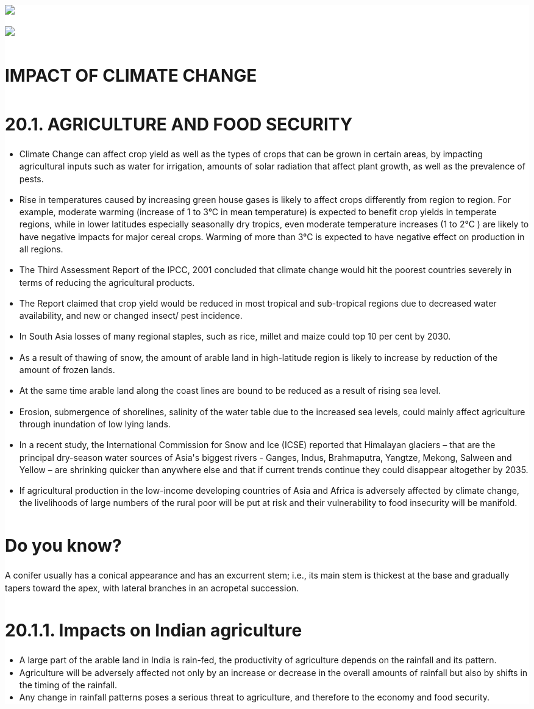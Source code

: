 ![](_page_0_Picture_0.jpeg)

![](_page_0_Picture_1.jpeg)

# IMPACT OF CLIMATE CHANGE

# **20.1. AGRICULTURE AND FOOD SECURITY**

- Climate Change can affect crop yield as well as the types of crops that can be grown in certain areas, by impacting agricultural inputs such as water for irrigation, amounts of solar radiation that affect plant growth, as well as the prevalence of pests.
- Rise in temperatures caused by increasing green house gases is likely to affect crops differently from region to region. For example, moderate warming (increase of 1 to 3°C in mean temperature) is expected to benefit crop yields in temperate regions, while in lower latitudes especially seasonally dry tropics, even moderate temperature increases (1 to 2°C ) are likely to have negative impacts for major cereal crops. Warming of more than 3°C is expected to have negative effect on production in all regions.
- The Third Assessment Report of the IPCC, 2001 concluded that climate change would hit the poorest countries severely in terms of reducing the agricultural products.
- The Report claimed that crop yield would be reduced in most tropical and sub-tropical regions due to decreased water availability, and new or changed insect/ pest incidence.
- In South Asia losses of many regional staples, such as rice, millet and maize could top 10 per cent by 2030.
- As a result of thawing of snow, the amount of arable land in high-latitude region is likely to increase by reduction of the amount of frozen lands.
- At the same time arable land along the coast lines are bound to be reduced as a result of rising sea level.

- Erosion, submergence of shorelines, salinity of the water table due to the increased sea levels, could mainly affect agriculture through inundation of low lying lands.
- In a recent study, the International Commission for Snow and Ice (ICSE) reported that Himalayan glaciers – that are the principal dry-season water sources of Asia's biggest rivers - Ganges, Indus, Brahmaputra, Yangtze, Mekong, Salween and Yellow – are shrinking quicker than anywhere else and that if current trends continue they could disappear altogether by 2035.
- If agricultural production in the low-income developing countries of Asia and Africa is adversely affected by climate change, the livelihoods of large numbers of the rural poor will be put at risk and their vulnerability to food insecurity will be manifold.

# Do you know?

A conifer usually has a conical appearance and has an excurrent stem; i.e., its main stem is thickest at the base and gradually tapers toward the apex, with lateral branches in an acropetal succession.

# **20.1.1. Impacts on Indian agriculture**

- A large part of the arable land in India is rain-fed, the productivity of agriculture depends on the rainfall and its pattern.
- Agriculture will be adversely affected not only by an increase or decrease in the overall amounts of rainfall but also by shifts in the timing of the rainfall.
- Any change in rainfall patterns poses a serious threat to agriculture, and therefore to the economy and food security.
